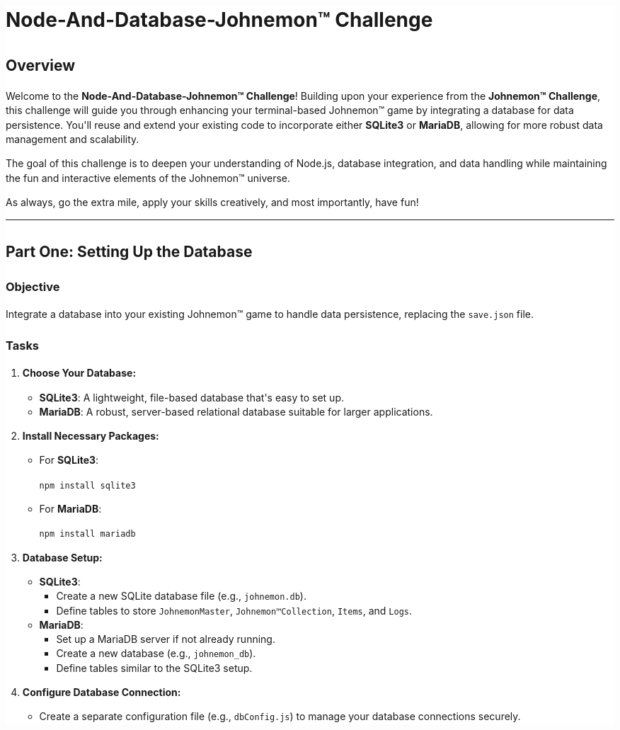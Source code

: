 # Node-And-Database-Johnemon™ Challenge

## Overview

Welcome to the **Node-And-Database-Johnemon™ Challenge**! Building upon your experience from the **Johnemon™ Challenge**, this challenge will guide you through enhancing your terminal-based Johnemon™ game by integrating a database for data persistence. You'll reuse and extend your existing code to incorporate either **SQLite3** or **MariaDB**, allowing for more robust data management and scalability.

The goal of this challenge is to deepen your understanding of Node.js, database integration, and data handling while maintaining the fun and interactive elements of the Johnemon™ universe.

As always, go the extra mile, apply your skills creatively, and most importantly, have fun!

---

## Part One: Setting Up the Database

### Objective
Integrate a database into your existing Johnemon™ game to handle data persistence, replacing the `save.json` file.

### Tasks

1. **Choose Your Database:**
	- **SQLite3**: A lightweight, file-based database that's easy to set up.
	- **MariaDB**: A robust, server-based relational database suitable for larger applications.

2. **Install Necessary Packages:**
	- For **SQLite3**:
	  ```bash
      npm install sqlite3
      ```
	- For **MariaDB**:
	  ```bash
      npm install mariadb
      ```

3. **Database Setup:**
	- **SQLite3**:
		- Create a new SQLite database file (e.g., `johnemon.db`).
		- Define tables to store `JohnemonMaster`, `Johnemon™Collection`, `Items`, and `Logs`.
	- **MariaDB**:
		- Set up a MariaDB server if not already running.
		- Create a new database (e.g., `johnemon_db`).
		- Define tables similar to the SQLite3 setup.

4. **Configure Database Connection:**
	- Create a separate configuration file (e.g., `dbConfig.js`) to manage your database connections securely.
